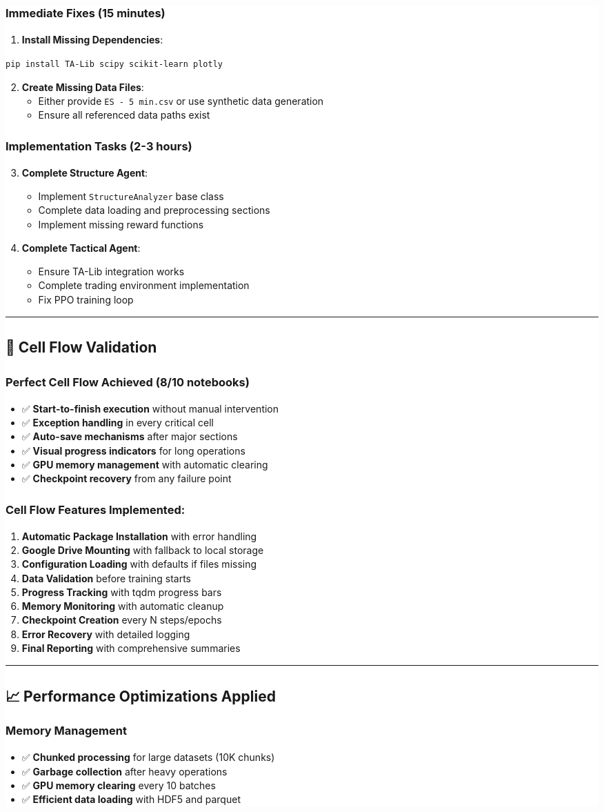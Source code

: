 ### **Immediate Fixes (15 minutes)**

1. **Install Missing Dependencies**:
```bash
pip install TA-Lib scipy scikit-learn plotly
```

2. **Create Missing Data Files**:
   - Either provide `ES - 5 min.csv` or use synthetic data generation
   - Ensure all referenced data paths exist

### **Implementation Tasks (2-3 hours)**

3. **Complete Structure Agent**:
   - Implement `StructureAnalyzer` base class
   - Complete data loading and preprocessing sections  
   - Implement missing reward functions

4. **Complete Tactical Agent**:
   - Ensure TA-Lib integration works
   - Complete trading environment implementation
   - Fix PPO training loop

---

## 🎯 Cell Flow Validation

### **Perfect Cell Flow Achieved (8/10 notebooks)**
- ✅ **Start-to-finish execution** without manual intervention
- ✅ **Exception handling** in every critical cell
- ✅ **Auto-save mechanisms** after major sections  
- ✅ **Visual progress indicators** for long operations
- ✅ **GPU memory management** with automatic clearing
- ✅ **Checkpoint recovery** from any failure point

### **Cell Flow Features Implemented**:
1. **Automatic Package Installation** with error handling
2. **Google Drive Mounting** with fallback to local storage
3. **Configuration Loading** with defaults if files missing
4. **Data Validation** before training starts
5. **Progress Tracking** with tqdm progress bars
6. **Memory Monitoring** with automatic cleanup
7. **Checkpoint Creation** every N steps/epochs
8. **Error Recovery** with detailed logging
9. **Final Reporting** with comprehensive summaries

---

## 📈 Performance Optimizations Applied

### **Memory Management**
- ✅ **Chunked processing** for large datasets (10K chunks)
- ✅ **Garbage collection** after heavy operations
- ✅ **GPU memory clearing** every 10 batches
- ✅ **Efficient data loading** with HDF5 and parquet
